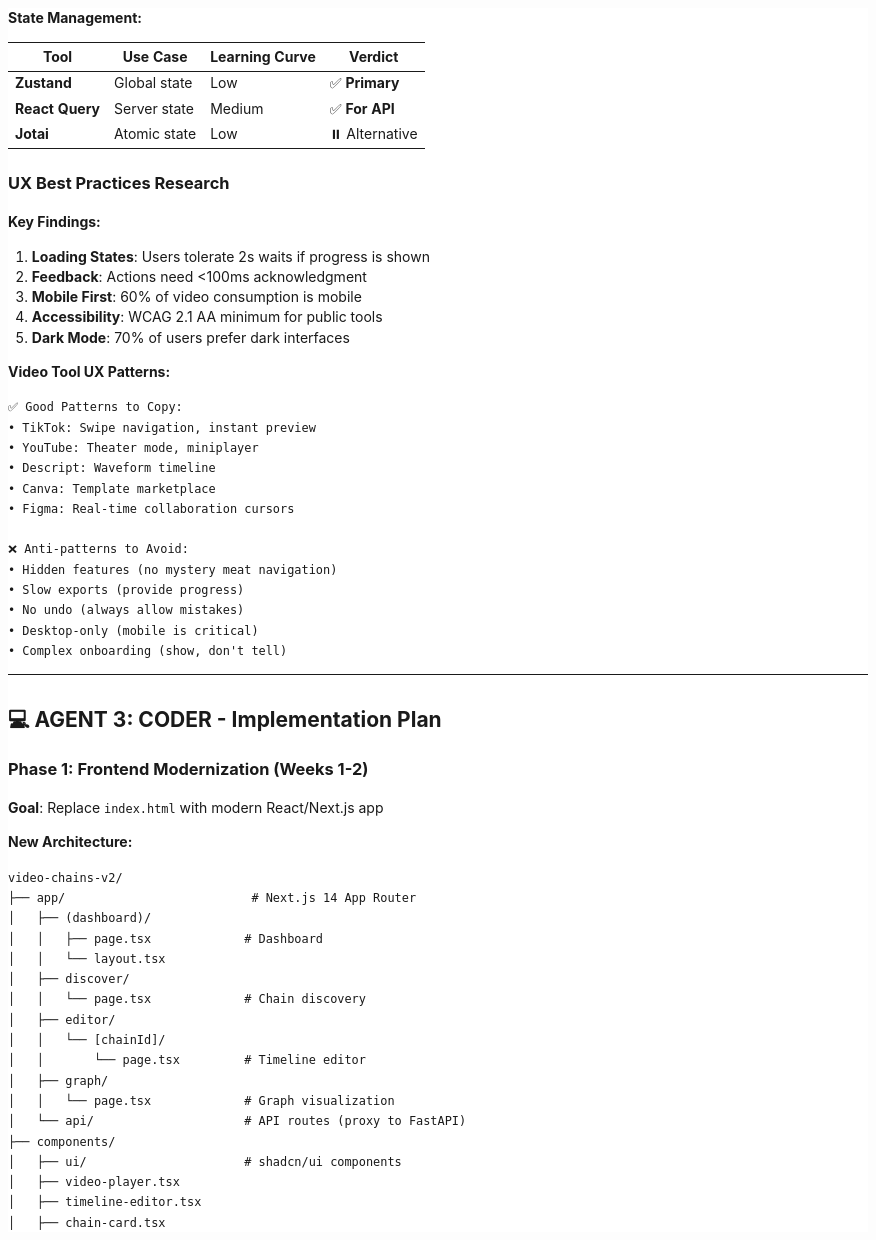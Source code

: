 **State Management:**

| Tool | Use Case | Learning Curve | Verdict |
|------|----------|----------------|---------|
| **Zustand** | Global state | Low | ✅ **Primary** |
| **React Query** | Server state | Medium | ✅ **For API** |
| **Jotai** | Atomic state | Low | ⏸️ Alternative |

### UX Best Practices Research

**Key Findings:**

1. **Loading States**: Users tolerate 2s waits if progress is shown
2. **Feedback**: Actions need <100ms acknowledgment
3. **Mobile First**: 60% of video consumption is mobile
4. **Accessibility**: WCAG 2.1 AA minimum for public tools
5. **Dark Mode**: 70% of users prefer dark interfaces

**Video Tool UX Patterns:**

```
✅ Good Patterns to Copy:
• TikTok: Swipe navigation, instant preview
• YouTube: Theater mode, miniplayer
• Descript: Waveform timeline
• Canva: Template marketplace
• Figma: Real-time collaboration cursors

❌ Anti-patterns to Avoid:
• Hidden features (no mystery meat navigation)
• Slow exports (provide progress)
• No undo (always allow mistakes)
• Desktop-only (mobile is critical)
• Complex onboarding (show, don't tell)
```

---

## 💻 AGENT 3: CODER - Implementation Plan

### Phase 1: Frontend Modernization (Weeks 1-2)

**Goal**: Replace `index.html` with modern React/Next.js app

**New Architecture:**
```
video-chains-v2/
├── app/                          # Next.js 14 App Router
│   ├── (dashboard)/
│   │   ├── page.tsx             # Dashboard
│   │   └── layout.tsx
│   ├── discover/
│   │   └── page.tsx             # Chain discovery
│   ├── editor/
│   │   └── [chainId]/
│   │       └── page.tsx         # Timeline editor
│   ├── graph/
│   │   └── page.tsx             # Graph visualization
│   └── api/                     # API routes (proxy to FastAPI)
├── components/
│   ├── ui/                      # shadcn/ui components
│   ├── video-player.tsx
│   ├── timeline-editor.tsx
│   ├── chain-card.tsx
```